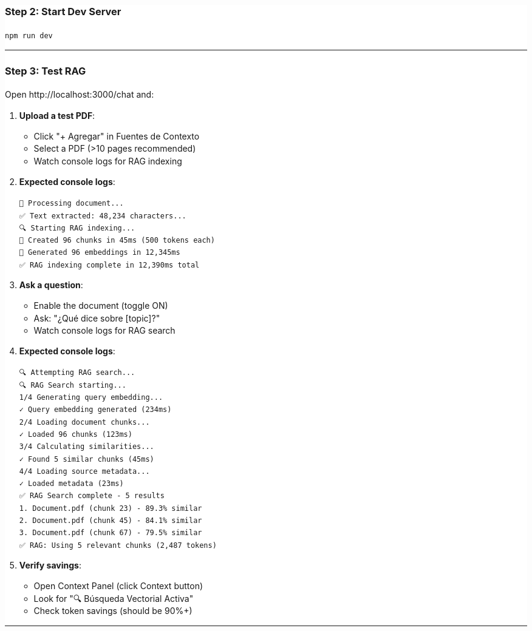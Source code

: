 ### Step 2: Start Dev Server

```bash
npm run dev
```

---

### Step 3: Test RAG

Open http://localhost:3000/chat and:

1. **Upload a test PDF**:
   - Click "+ Agregar" in Fuentes de Contexto
   - Select a PDF (>10 pages recommended)
   - Watch console logs for RAG indexing

2. **Expected console logs**:
   ```
   📄 Processing document...
   ✅ Text extracted: 48,234 characters...
   🔍 Starting RAG indexing...
   📄 Created 96 chunks in 45ms (500 tokens each)
   🧮 Generated 96 embeddings in 12,345ms
   ✅ RAG indexing complete in 12,390ms total
   ```

3. **Ask a question**:
   - Enable the document (toggle ON)
   - Ask: "¿Qué dice sobre [topic]?"
   - Watch console logs for RAG search

4. **Expected console logs**:
   ```
   🔍 Attempting RAG search...
   🔍 RAG Search starting...
   1/4 Generating query embedding...
   ✓ Query embedding generated (234ms)
   2/4 Loading document chunks...
   ✓ Loaded 96 chunks (123ms)
   3/4 Calculating similarities...
   ✓ Found 5 similar chunks (45ms)
   4/4 Loading source metadata...
   ✓ Loaded metadata (23ms)
   ✅ RAG Search complete - 5 results
   1. Document.pdf (chunk 23) - 89.3% similar
   2. Document.pdf (chunk 45) - 84.1% similar
   3. Document.pdf (chunk 67) - 79.5% similar
   ✅ RAG: Using 5 relevant chunks (2,487 tokens)
   ```

5. **Verify savings**:
   - Open Context Panel (click Context button)
   - Look for "🔍 Búsqueda Vectorial Activa"
   - Check token savings (should be 90%+)

---